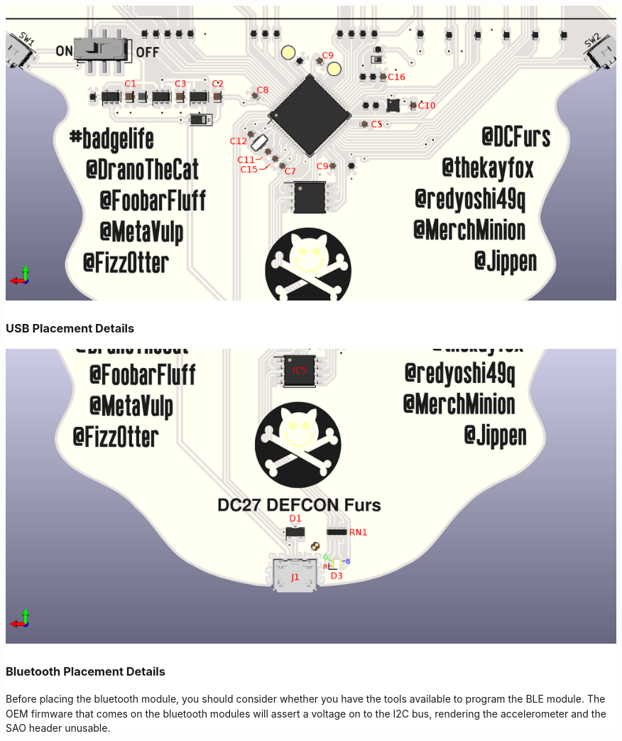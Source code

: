 ![Capacitor Placement Details](capacitor-detail.png)

### USB Placement Details
![USB Placement Details](usb-detail.png)

### Bluetooth Placement Details
Before placing the bluetooth module, you should consider whether you have the tools
available to program the BLE module. The OEM firmware that comes on the bluetooth
modules will assert a voltage on to the I2C bus, rendering the accelerometer and the
SAO header unusable.

